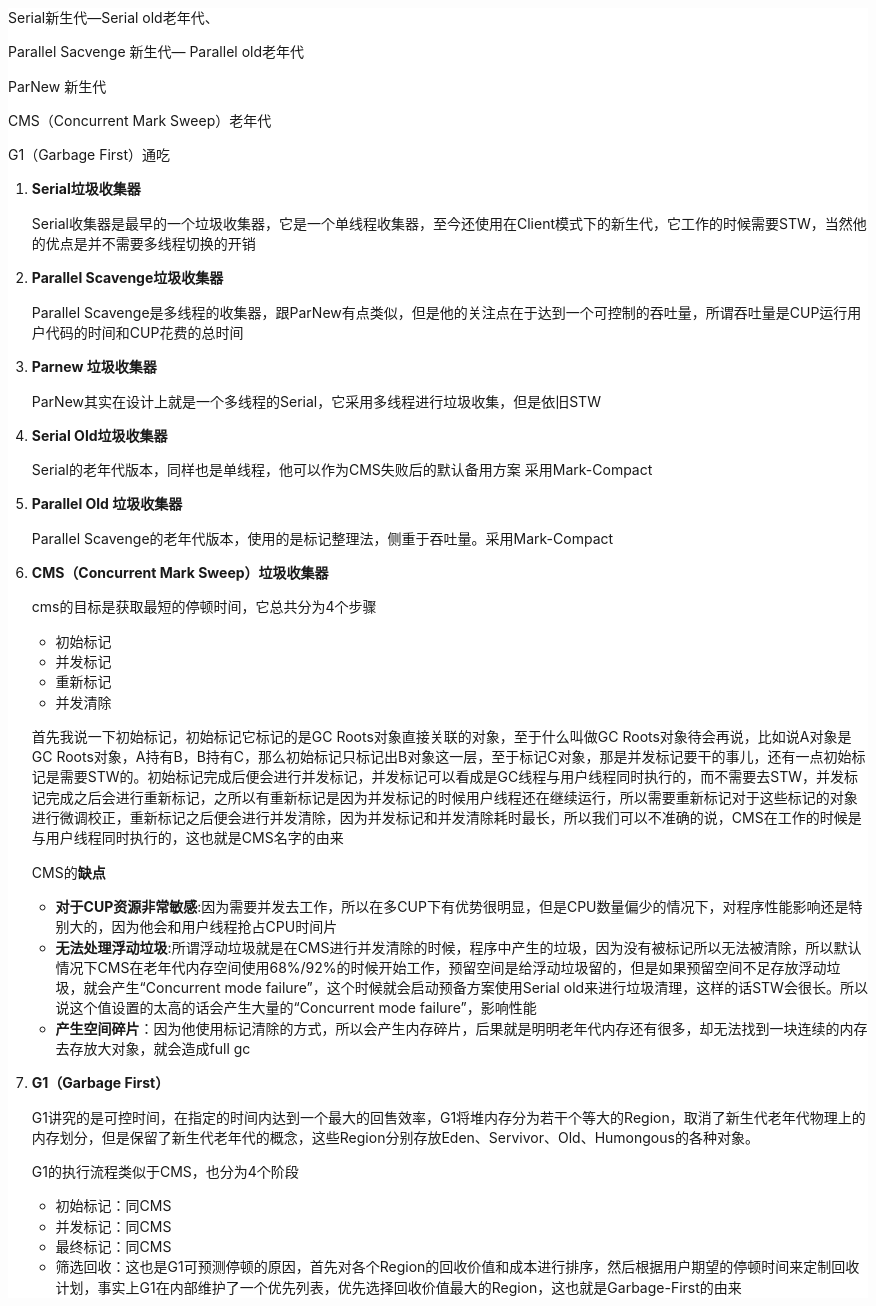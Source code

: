 Serial新生代—Serial old老年代、

Parallel Sacvenge 新生代— Parallel old老年代

ParNew 新生代

CMS（Concurrent Mark Sweep）老年代  

G1（Garbage First）通吃

1. **Serial垃圾收集器**

   Serial收集器是最早的一个垃圾收集器，它是一个单线程收集器，至今还使用在Client模式下的新生代，它工作的时候需要STW，当然他的优点是并不需要多线程切换的开销

2. **Parallel Scavenge垃圾收集器**

   Parallel Scavenge是多线程的收集器，跟ParNew有点类似，但是他的关注点在于达到一个可控制的吞吐量，所谓吞吐量是CUP运行用户代码的时间和CUP花费的总时间

3. **Parnew 垃圾收集器**

   ParNew其实在设计上就是一个多线程的Serial，它采用多线程进行垃圾收集，但是依旧STW

4. **Serial Old垃圾收集器**

   Serial的老年代版本，同样也是单线程，他可以作为CMS失败后的默认备用方案 采用Mark-Compact

5. **Parallel Old	垃圾收集器**

   Parallel Scavenge的老年代版本，使用的是标记整理法，侧重于吞吐量。采用Mark-Compact

6. **CMS（Concurrent Mark Sweep）垃圾收集器**

   cms的目标是获取最短的停顿时间，它总共分为4个步骤

   - 初始标记
   - 并发标记
   - 重新标记
   - 并发清除

   首先我说一下初始标记，初始标记它标记的是GC Roots对象直接关联的对象，至于什么叫做GC Roots对象待会再说，比如说A对象是GC Roots对象，A持有B，B持有C，那么初始标记只标记出B对象这一层，至于标记C对象，那是并发标记要干的事儿，还有一点初始标记是需要STW的。初始标记完成后便会进行并发标记，并发标记可以看成是GC线程与用户线程同时执行的，而不需要去STW，并发标记完成之后会进行重新标记，之所以有重新标记是因为并发标记的时候用户线程还在继续运行，所以需要重新标记对于这些标记的对象进行微调校正，重新标记之后便会进行并发清除，因为并发标记和并发清除耗时最长，所以我们可以不准确的说，CMS在工作的时候是与用户线程同时执行的，这也就是CMS名字的由来

   CMS的**缺点**

   - **对于CUP资源非常敏感**:因为需要并发去工作，所以在多CUP下有优势很明显，但是CPU数量偏少的情况下，对程序性能影响还是特别大的，因为他会和用户线程抢占CPU时间片
   - **无法处理浮动垃圾**:所谓浮动垃圾就是在CMS进行并发清除的时候，程序中产生的垃圾，因为没有被标记所以无法被清除，所以默认情况下CMS在老年代内存空间使用68%/92%的时候开始工作，预留空间是给浮动垃圾留的，但是如果预留空间不足存放浮动垃圾，就会产生“Concurrent mode failure”，这个时候就会启动预备方案使用Serial old来进行垃圾清理，这样的话STW会很长。所以说这个值设置的太高的话会产生大量的“Concurrent mode failure”，影响性能
   - **产生空间碎片**：因为他使用标记清除的方式，所以会产生内存碎片，后果就是明明老年代内存还有很多，却无法找到一块连续的内存去存放大对象，就会造成full gc

7. **G1（Garbage First）**

   G1讲究的是可控时间，在指定的时间内达到一个最大的回售效率，G1将堆内存分为若干个等大的Region，取消了新生代老年代物理上的内存划分，但是保留了新生代老年代的概念，这些Region分别存放Eden、Servivor、Old、Humongous的各种对象。

   G1的执行流程类似于CMS，也分为4个阶段

   - 初始标记：同CMS
   - 并发标记：同CMS
   - 最终标记：同CMS
   - 筛选回收：这也是G1可预测停顿的原因，首先对各个Region的回收价值和成本进行排序，然后根据用户期望的停顿时间来定制回收计划，事实上G1在内部维护了一个优先列表，优先选择回收价值最大的Region，这也就是Garbage-First的由来
